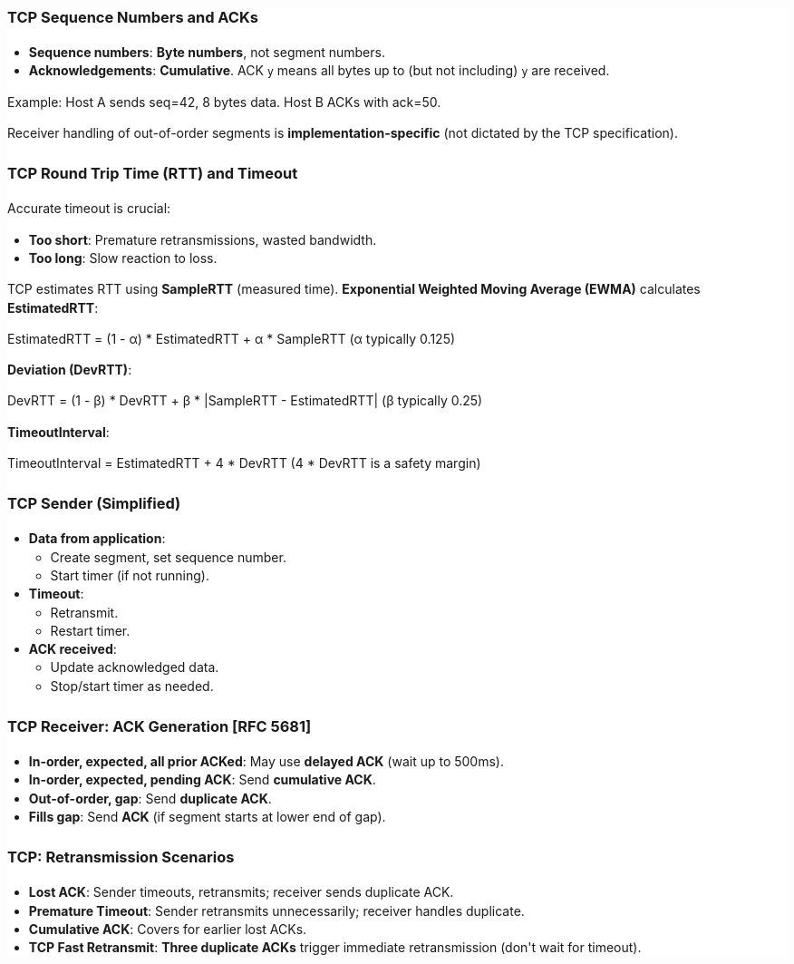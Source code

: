 ### TCP Sequence Numbers and ACKs

*   **Sequence numbers**: **Byte numbers**, not segment numbers.
*   **Acknowledgements**: **Cumulative**.  ACK `y` means all bytes up to (but not including) `y` are received.

Example: Host A sends seq=42, 8 bytes data. Host B ACKs with ack=50.

Receiver handling of out-of-order segments is **implementation-specific** (not dictated by the TCP specification).

### TCP Round Trip Time (RTT) and Timeout

Accurate timeout is crucial:

*   **Too short**: Premature retransmissions, wasted bandwidth.
*   **Too long**: Slow reaction to loss.

TCP estimates RTT using **SampleRTT** (measured time).  **Exponential Weighted Moving Average (EWMA)** calculates **EstimatedRTT**:

EstimatedRTT = (1 - α) * EstimatedRTT + α * SampleRTT  (α typically 0.125)

**Deviation (DevRTT)**:

DevRTT = (1 - β) * DevRTT + β * |SampleRTT - EstimatedRTT|  (β typically 0.25)

**TimeoutInterval**:

TimeoutInterval = EstimatedRTT + 4 * DevRTT  (4 * DevRTT is a safety margin)

### TCP Sender (Simplified)

*   **Data from application**:
    *   Create segment, set sequence number.
    *   Start timer (if not running).
*   **Timeout**:
    *   Retransmit.
    *   Restart timer.
*   **ACK received**:
    *   Update acknowledged data.
    *   Stop/start timer as needed.

### TCP Receiver: ACK Generation [RFC 5681]

*   **In-order, expected, all prior ACKed**: May use **delayed ACK** (wait up to 500ms).
*   **In-order, expected, pending ACK**: Send **cumulative ACK**.
*   **Out-of-order, gap**: Send **duplicate ACK**.
*   **Fills gap**: Send **ACK** (if segment starts at lower end of gap).

### TCP: Retransmission Scenarios

*   **Lost ACK**: Sender timeouts, retransmits; receiver sends duplicate ACK.
*   **Premature Timeout**: Sender retransmits unnecessarily; receiver handles duplicate.
*   **Cumulative ACK**: Covers for earlier lost ACKs.
*   **TCP Fast Retransmit**: **Three duplicate ACKs** trigger immediate retransmission (don't wait for timeout).
